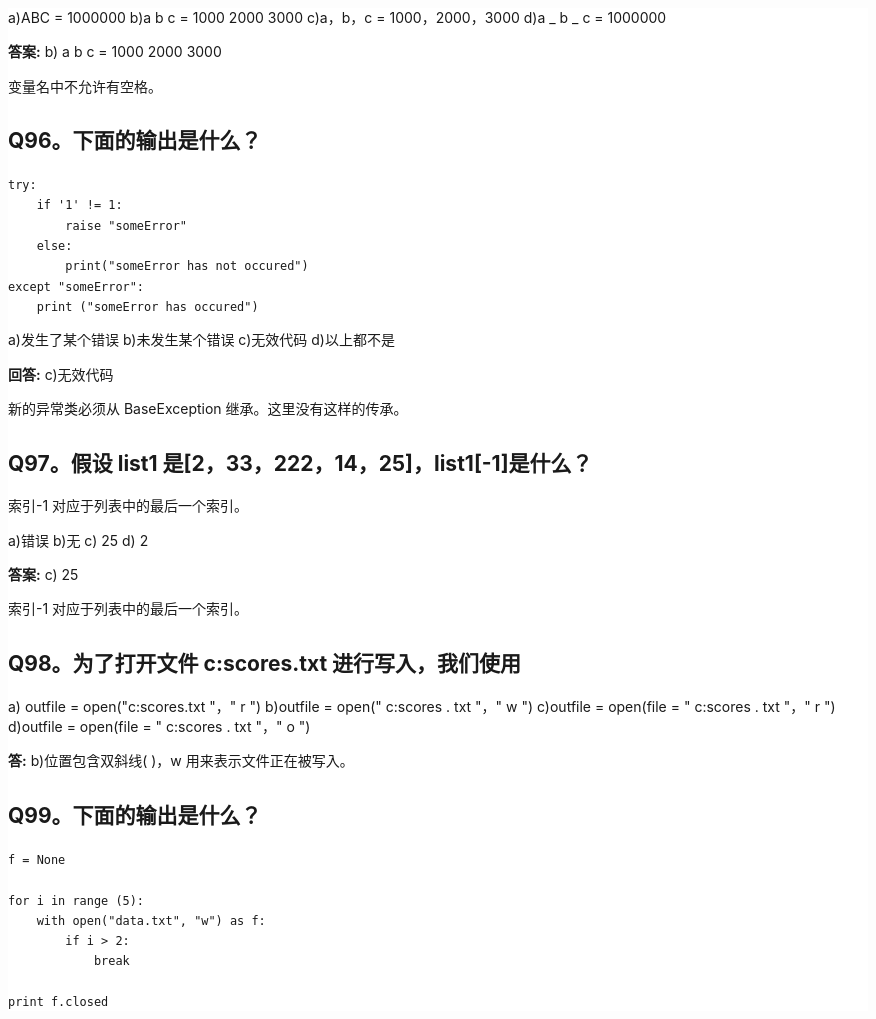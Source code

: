 a)ABC = 1000000
b)a b c = 1000 2000 3000
c)a，b，c = 1000，2000，3000
d)a _ b _ c = 1000000

**答案:** b) a b c = 1000 2000 3000

变量名中不允许有空格。

## Q96。下面的输出是什么？

```
try:
    if '1' != 1:
        raise "someError"
    else:
        print("someError has not occured")
except "someError":
    print ("someError has occured")
```

a)发生了某个错误
b)未发生某个错误
c)无效代码
d)以上都不是

**回答:** c)无效代码

新的异常类必须从 BaseException 继承。这里没有这样的传承。

## Q97。假设 list1 是[2，33，222，14，25]，list1[-1]是什么？

索引-1 对应于列表中的最后一个索引。

a)错误
b)无
c) 25
d) 2

**答案:** c) 25

索引-1 对应于列表中的最后一个索引。

## Q98。为了打开文件 c:scores.txt 进行写入，我们使用

a) outfile = open("c:scores.txt "，" r ")
b)outfile = open(" c:scores . txt "，" w ")
c)outfile = open(file = " c:scores . txt "，" r ")
d)outfile = open(file = " c:scores . txt "，" o ")

**答:** b)位置包含双斜线( )，w 用来表示文件正在被写入。

## Q99。下面的输出是什么？

```
f = None

for i in range (5):
    with open("data.txt", "w") as f:
        if i > 2:
            break

print f.closed
```
